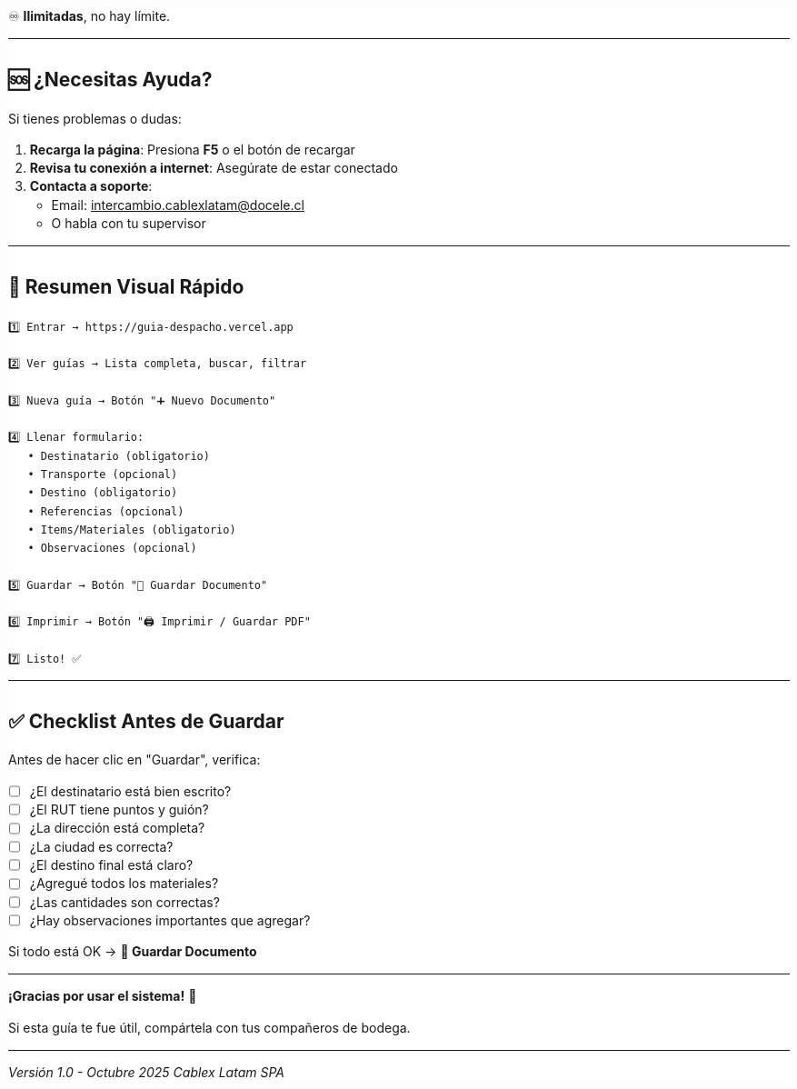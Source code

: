 ♾️ **Ilimitadas**, no hay límite.

---

## 🆘 ¿Necesitas Ayuda?

Si tienes problemas o dudas:

1. **Recarga la página**: Presiona **F5** o el botón de recargar
2. **Revisa tu conexión a internet**: Asegúrate de estar conectado
3. **Contacta a soporte**:
   - Email: intercambio.cablexlatam@docele.cl
   - O habla con tu supervisor

---

## 📸 Resumen Visual Rápido

```
1️⃣ Entrar → https://guia-despacho.vercel.app

2️⃣ Ver guías → Lista completa, buscar, filtrar

3️⃣ Nueva guía → Botón "➕ Nuevo Documento"

4️⃣ Llenar formulario:
   • Destinatario (obligatorio)
   • Transporte (opcional)
   • Destino (obligatorio)
   • Referencias (opcional)
   • Items/Materiales (obligatorio)
   • Observaciones (opcional)

5️⃣ Guardar → Botón "💾 Guardar Documento"

6️⃣ Imprimir → Botón "🖨️ Imprimir / Guardar PDF"

7️⃣ Listo! ✅
```

---

## ✅ Checklist Antes de Guardar

Antes de hacer clic en "Guardar", verifica:

- [ ] ¿El destinatario está bien escrito?
- [ ] ¿El RUT tiene puntos y guión?
- [ ] ¿La dirección está completa?
- [ ] ¿La ciudad es correcta?
- [ ] ¿El destino final está claro?
- [ ] ¿Agregué todos los materiales?
- [ ] ¿Las cantidades son correctas?
- [ ] ¿Hay observaciones importantes que agregar?

Si todo está OK → **💾 Guardar Documento**

---

**¡Gracias por usar el sistema!** 🎉

Si esta guía te fue útil, compártela con tus compañeros de bodega.

---

_Versión 1.0 - Octubre 2025_
_Cablex Latam SPA_
